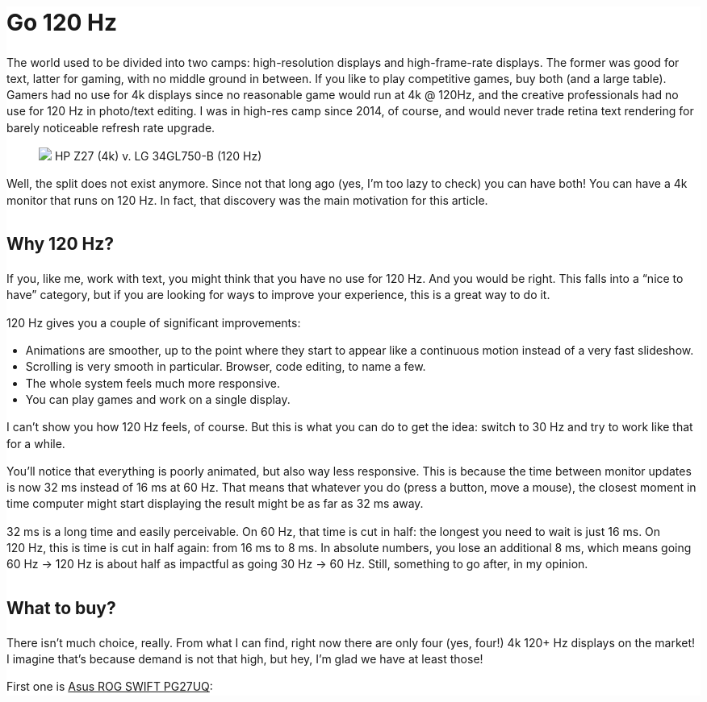 # Go 120 Hz

The world used to be divided into two camps: high-resolution displays and high-frame-rate displays. The former was good for text, latter for gaming, with no middle ground in between. If you like to play competitive games, buy both (and a large table). Gamers had no use for 4k displays since no reasonable game would run at 4k @ 120Hz, and the creative professionals had no use for 120 Hz in photo/text editing. I was in high-res camp since 2014, of course, and would never trade retina text rendering for barely noticeable refresh rate upgrade.

<figure>
    <img src="./camps.png">
    HP Z27 (4k) v. LG 34GL750-B (120 Hz)
</figure>

Well, the split does not exist anymore. Since not that long ago (yes, I’m too lazy to check) you can have both! You can have a 4k monitor that runs on 120 Hz. In fact, that discovery was the main motivation for this article.

## Why 120 Hz?

If you, like me, work with text, you might think that you have no use for 120 Hz. And you would be right. This falls into a “nice to have” category, but if you are looking for ways to improve your experience, this is a great way to do it.

120 Hz gives you a couple of significant improvements:

- Animations are smoother, up to the point where they start to appear like a continuous motion instead of a very fast slideshow.
- Scrolling is very smooth in particular. Browser, code editing, to name a few.
- The whole system feels much more responsive.
- You can play games and work on a single display.

I can’t show you how 120 Hz feels, of course. But this is what you can do to get the idea: switch to 30 Hz and try to work like that for a while.

You’ll notice that everything is poorly animated, but also way less responsive. This is because the time between monitor updates is now 32 ms instead of 16 ms at 60 Hz. That means that whatever you do (press a button, move a mouse), the closest moment in time computer might start displaying the result might be as far as 32 ms away.

32 ms is a long time and easily perceivable. On 60 Hz, that time is cut in half: the longest you need to wait is just 16 ms. On 120 Hz, this is time is cut in half again: from 16 ms to 8 ms. In absolute numbers, you lose an additional 8 ms, which means going 60 Hz → 120 Hz is about half as impactful as going 30 Hz → 60 Hz. Still, something to go after, in my opinion.

## What to buy?

There isn’t much choice, really. From what I can find, right now there are only four (yes, four!) 4k 120+ Hz displays on the market! I imagine that’s because demand is not that high, but hey, I’m glad we have at least those!

First one is [Asus ROG SWIFT PG27UQ](https://www.asus.com/us/Monitors/ROG-SWIFT-PG27UQ/):
